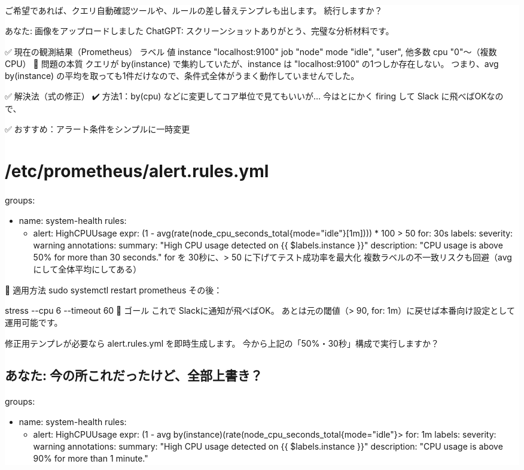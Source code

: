 ご希望であれば、クエリ自動確認ツールや、ルールの差し替えテンプレも出します。
続行しますか？

あなた:
画像をアップロードしました
ChatGPT:
スクリーンショットありがとう、完璧な分析材料です。

✅ 現在の観測結果（Prometheus）
ラベル	値
instance	"localhost:9100"
job	"node"
mode	"idle", "user", 他多数
cpu	"0"〜（複数CPU）
🧠 問題の本質
クエリが by(instance) で集約していたが、instance は "localhost:9100" の1つしか存在しない。
つまり、avg by(instance) の平均を取っても1件だけなので、条件式全体がうまく動作していませんでした。

✅ 解決法（式の修正）
✔️ 方法1：by(cpu) などに変更してコア単位で見てもいいが…
今はとにかく firing して Slack に飛べばOKなので、

✅ おすすめ：アラート条件をシンプルに一時変更
# /etc/prometheus/alert.rules.yml
groups:
  - name: system-health
    rules:
      - alert: HighCPUUsage
        expr: (1 - avg(rate(node_cpu_seconds_total{mode="idle"}[1m]))) * 100 > 50
        for: 30s
        labels:
          severity: warning
        annotations:
          summary: "High CPU usage detected on {{ $labels.instance }}"
          description: "CPU usage is above 50% for more than 30 seconds."
for を 30秒に、> 50 に下げてテスト成功率を最大化
複数ラベルの不一致リスクも回避（avgにして全体平均にしてある）

🔁 適用方法
sudo systemctl restart prometheus
その後：

stress --cpu 6 --timeout 60
🎯 ゴール
これで Slackに通知が飛べばOK。
あとは元の閾値（> 90, for: 1m）に戻せば本番向け設定として運用可能です。

修正用テンプレが必要なら alert.rules.yml を即時生成します。
今から上記の「50%・30秒」構成で実行しますか？

あなた:
今の所これだったけど、全部上書き？
---
groups:
  - name: system-health
    rules:
      - alert: HighCPUUsage
        expr: (1 - avg by(instance)(rate(node_cpu_seconds_total{mode="idle"}>
        for: 1m
        labels:
          severity: warning
        annotations:
          summary: "High CPU usage detected on {{ $labels.instance }}"
          description: "CPU usage is above 90% for more than 1 minute."
